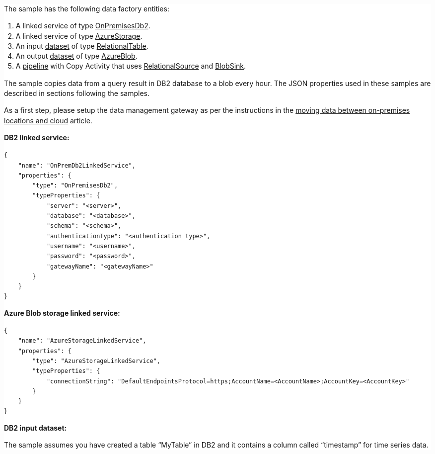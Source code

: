 The sample has the following data factory entities:

1. A linked service of type [OnPremisesDb2](data-factory-onprem-db2-connector.md#db2-linked-service-properties).
2. A linked service of type [AzureStorage](data-factory-azure-blob-connector.md#azure-storage-linked-service-properties). 
3. An input [dataset](data-factory-create-datasets.md) of type [RelationalTable](data-factory-onprem-db2-connector.md#db2-dataset-type-properties).
4. An output [dataset](data-factory-create-datasets.md) of type [AzureBlob](data-factory-azure-blob-connector.md#azure-blob-dataset-type-properties). 
5. A [pipeline](data-factory-create-pipelines.md) with Copy Activity that uses [RelationalSource](data-factory-onprem-db2-connector.md#db2-copy-activity-type-properties) and [BlobSink](data-factory-azure-blob-connector.md#azure-blob-copy-activity-type-properties). 

The sample copies data from a query result in DB2 database to a blob every hour. The JSON properties used in these samples are described in sections following the samples. 

As a first step, please setup the data management gateway as per the instructions in the [moving data between on-premises locations and cloud](data-factory-move-data-between-onprem-and-cloud.md) article.

**DB2 linked service:**

    {
        "name": "OnPremDb2LinkedService",
        "properties": {
            "type": "OnPremisesDb2",
            "typeProperties": {
                "server": "<server>",
                "database": "<database>",
                "schema": "<schema>",
                "authenticationType": "<authentication type>",
                "username": "<username>",
                "password": "<password>",
                "gatewayName": "<gatewayName>"
            }
        }
    }


**Azure Blob storage linked service:**

    {
        "name": "AzureStorageLinkedService",
        "properties": {
            "type": "AzureStorageLinkedService",
            "typeProperties": {
                "connectionString": "DefaultEndpointsProtocol=https;AccountName=<AccountName>;AccountKey=<AccountKey>"
            }
        }
    }

**DB2 input dataset:**

The sample assumes you have created a table “MyTable” in DB2 and it contains a column called “timestamp” for time series data.
